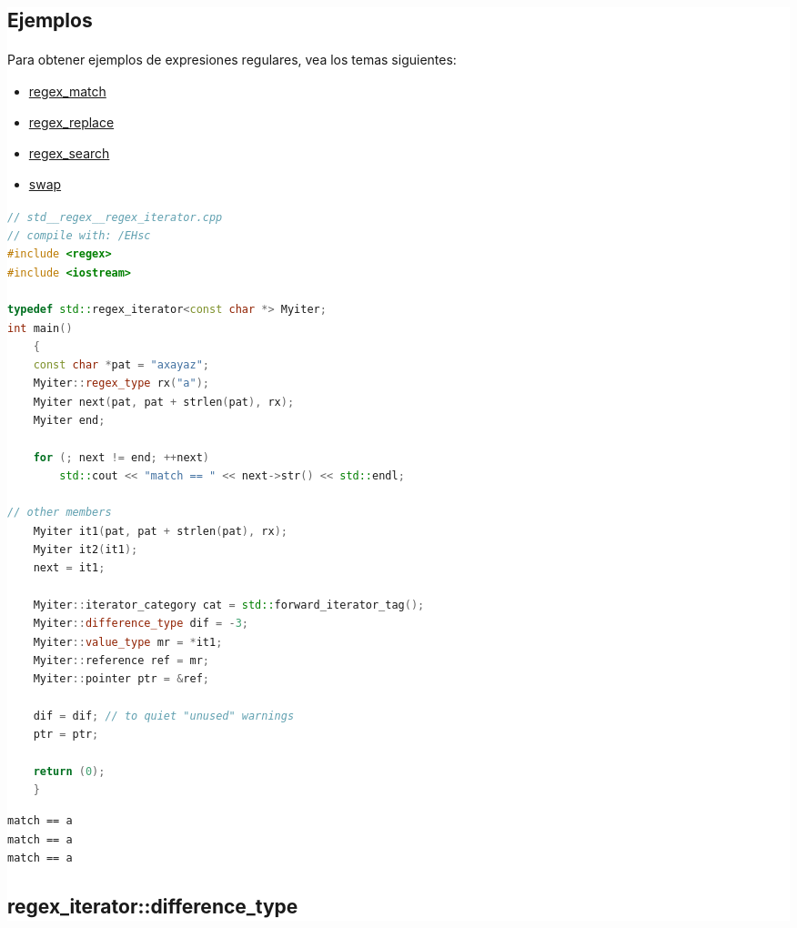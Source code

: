 ## <a name="examples"></a>Ejemplos

Para obtener ejemplos de expresiones regulares, vea los temas siguientes:

- [regex_match](../standard-library/regex-functions.md#regex_match)

- [regex_replace](../standard-library/regex-functions.md#regex_replace)

- [regex_search](../standard-library/regex-functions.md#regex_search)

- [swap](../standard-library/regex-functions.md#swap)

```cpp
// std__regex__regex_iterator.cpp
// compile with: /EHsc
#include <regex>
#include <iostream>

typedef std::regex_iterator<const char *> Myiter;
int main()
    {
    const char *pat = "axayaz";
    Myiter::regex_type rx("a");
    Myiter next(pat, pat + strlen(pat), rx);
    Myiter end;

    for (; next != end; ++next)
        std::cout << "match == " << next->str() << std::endl;

// other members
    Myiter it1(pat, pat + strlen(pat), rx);
    Myiter it2(it1);
    next = it1;

    Myiter::iterator_category cat = std::forward_iterator_tag();
    Myiter::difference_type dif = -3;
    Myiter::value_type mr = *it1;
    Myiter::reference ref = mr;
    Myiter::pointer ptr = &ref;

    dif = dif; // to quiet "unused" warnings
    ptr = ptr;

    return (0);
    }
```

```Output
match == a
match == a
match == a
```

## <a name="difference_type"></a>  regex_iterator::difference_type
